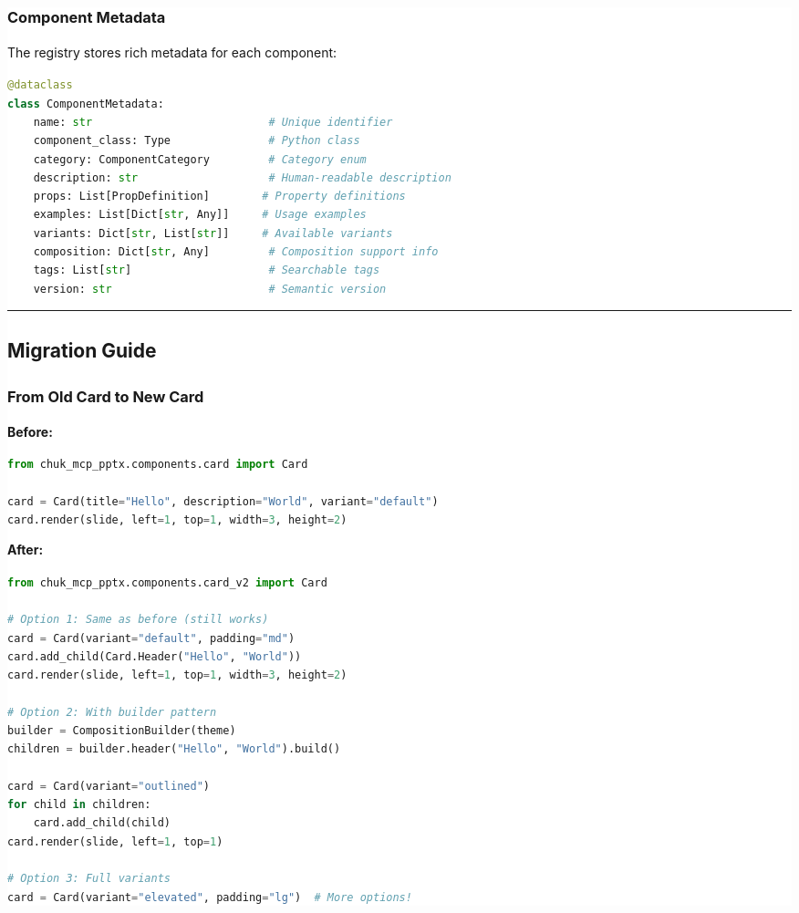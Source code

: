 ### Component Metadata

The registry stores rich metadata for each component:

```python
@dataclass
class ComponentMetadata:
    name: str                           # Unique identifier
    component_class: Type               # Python class
    category: ComponentCategory         # Category enum
    description: str                    # Human-readable description
    props: List[PropDefinition]        # Property definitions
    examples: List[Dict[str, Any]]     # Usage examples
    variants: Dict[str, List[str]]     # Available variants
    composition: Dict[str, Any]         # Composition support info
    tags: List[str]                     # Searchable tags
    version: str                        # Semantic version
```

---

## Migration Guide

### From Old Card to New Card

**Before:**
```python
from chuk_mcp_pptx.components.card import Card

card = Card(title="Hello", description="World", variant="default")
card.render(slide, left=1, top=1, width=3, height=2)
```

**After:**
```python
from chuk_mcp_pptx.components.card_v2 import Card

# Option 1: Same as before (still works)
card = Card(variant="default", padding="md")
card.add_child(Card.Header("Hello", "World"))
card.render(slide, left=1, top=1, width=3, height=2)

# Option 2: With builder pattern
builder = CompositionBuilder(theme)
children = builder.header("Hello", "World").build()

card = Card(variant="outlined")
for child in children:
    card.add_child(child)
card.render(slide, left=1, top=1)

# Option 3: Full variants
card = Card(variant="elevated", padding="lg")  # More options!
```
